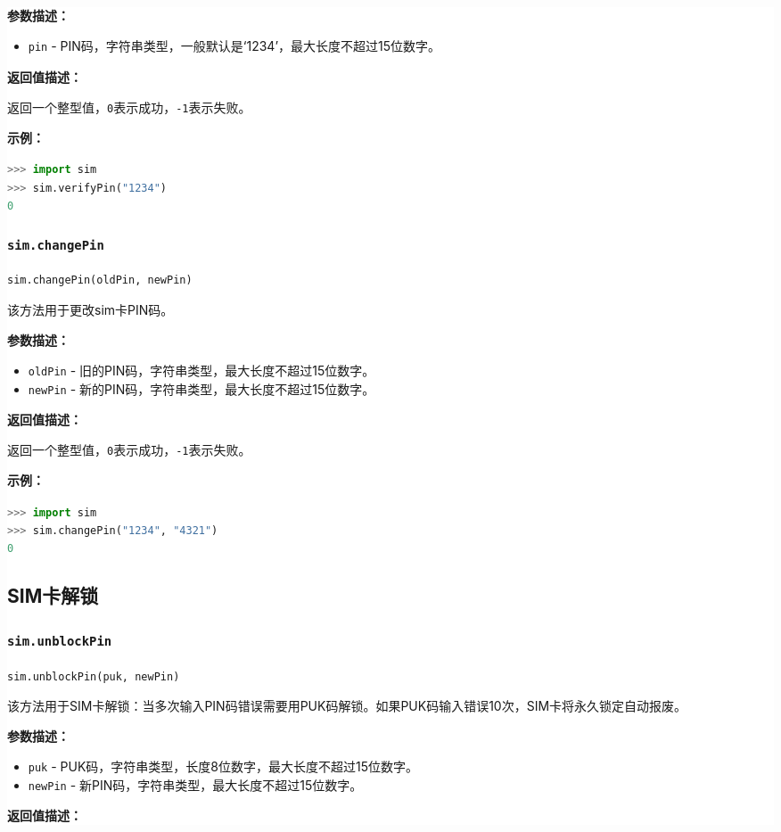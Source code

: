 **参数描述：**

- `pin` - PIN码，字符串类型，一般默认是‘1234’，最大长度不超过15位数字。

**返回值描述：**

返回一个整型值，`0`表示成功，`-1`表示失败。

**示例：**

```python
>>> import sim
>>> sim.verifyPin("1234")
0
```



### `sim.changePin`

```python
sim.changePin(oldPin, newPin)
```

该方法用于更改sim卡PIN码。

**参数描述：**

- `oldPin` - 旧的PIN码，字符串类型，最大长度不超过15位数字。
- `newPin` - 新的PIN码，字符串类型，最大长度不超过15位数字。

**返回值描述：**

返回一个整型值，`0`表示成功，`-1`表示失败。

**示例：**

```python
>>> import sim
>>> sim.changePin("1234", "4321")
0
```



## SIM卡解锁

### `sim.unblockPin`

```python
sim.unblockPin(puk, newPin)
```

该方法用于SIM卡解锁：当多次输入PIN码错误需要用PUK码解锁。如果PUK码输入错误10次，SIM卡将永久锁定自动报废。

**参数描述：**

- `puk` - PUK码，字符串类型，长度8位数字，最大长度不超过15位数字。
- `newPin` - 新PIN码，字符串类型，最大长度不超过15位数字。

**返回值描述：**
